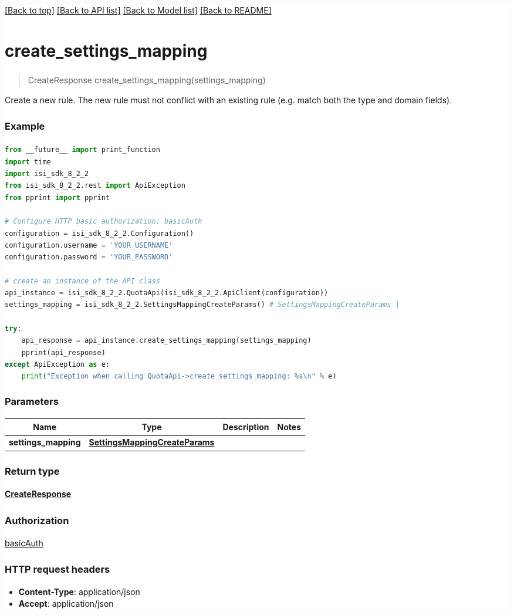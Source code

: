 [[Back to top]](#) [[Back to API list]](../README.md#documentation-for-api-endpoints) [[Back to Model list]](../README.md#documentation-for-models) [[Back to README]](../README.md)

# **create_settings_mapping**
> CreateResponse create_settings_mapping(settings_mapping)



Create a new rule. The new rule must not conflict with an existing rule (e.g. match both the type and domain fields).

### Example
```python
from __future__ import print_function
import time
import isi_sdk_8_2_2
from isi_sdk_8_2_2.rest import ApiException
from pprint import pprint

# Configure HTTP basic authorization: basicAuth
configuration = isi_sdk_8_2_2.Configuration()
configuration.username = 'YOUR_USERNAME'
configuration.password = 'YOUR_PASSWORD'

# create an instance of the API class
api_instance = isi_sdk_8_2_2.QuotaApi(isi_sdk_8_2_2.ApiClient(configuration))
settings_mapping = isi_sdk_8_2_2.SettingsMappingCreateParams() # SettingsMappingCreateParams | 

try:
    api_response = api_instance.create_settings_mapping(settings_mapping)
    pprint(api_response)
except ApiException as e:
    print("Exception when calling QuotaApi->create_settings_mapping: %s\n" % e)
```

### Parameters

Name | Type | Description  | Notes
------------- | ------------- | ------------- | -------------
 **settings_mapping** | [**SettingsMappingCreateParams**](SettingsMappingCreateParams.md)|  | 

### Return type

[**CreateResponse**](CreateResponse.md)

### Authorization

[basicAuth](../README.md#basicAuth)

### HTTP request headers

 - **Content-Type**: application/json
 - **Accept**: application/json
